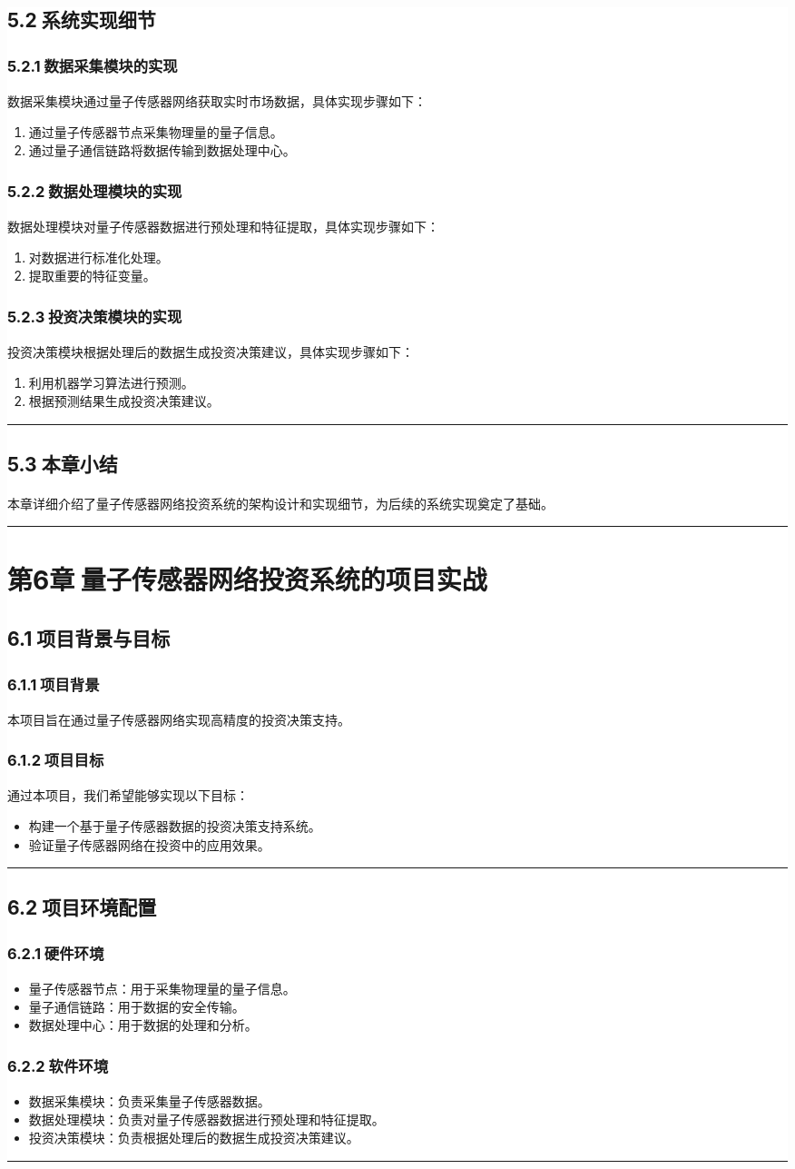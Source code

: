## 5.2 系统实现细节

### 5.2.1 数据采集模块的实现
数据采集模块通过量子传感器网络获取实时市场数据，具体实现步骤如下：
1. 通过量子传感器节点采集物理量的量子信息。
2. 通过量子通信链路将数据传输到数据处理中心。

### 5.2.2 数据处理模块的实现
数据处理模块对量子传感器数据进行预处理和特征提取，具体实现步骤如下：
1. 对数据进行标准化处理。
2. 提取重要的特征变量。

### 5.2.3 投资决策模块的实现
投资决策模块根据处理后的数据生成投资决策建议，具体实现步骤如下：
1. 利用机器学习算法进行预测。
2. 根据预测结果生成投资决策建议。

---

## 5.3 本章小结
本章详细介绍了量子传感器网络投资系统的架构设计和实现细节，为后续的系统实现奠定了基础。

---

# 第6章 量子传感器网络投资系统的项目实战

## 6.1 项目背景与目标

### 6.1.1 项目背景
本项目旨在通过量子传感器网络实现高精度的投资决策支持。

### 6.1.2 项目目标
通过本项目，我们希望能够实现以下目标：
- 构建一个基于量子传感器数据的投资决策支持系统。
- 验证量子传感器网络在投资中的应用效果。

---

## 6.2 项目环境配置

### 6.2.1 硬件环境
- 量子传感器节点：用于采集物理量的量子信息。
- 量子通信链路：用于数据的安全传输。
- 数据处理中心：用于数据的处理和分析。

### 6.2.2 软件环境
- 数据采集模块：负责采集量子传感器数据。
- 数据处理模块：负责对量子传感器数据进行预处理和特征提取。
- 投资决策模块：负责根据处理后的数据生成投资决策建议。

---